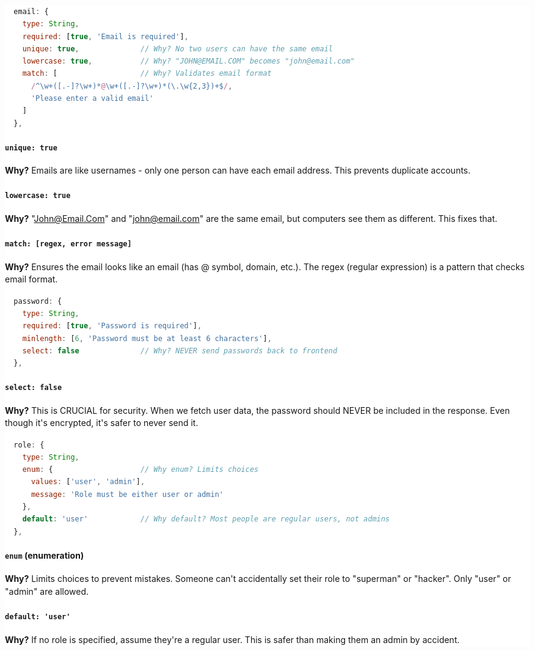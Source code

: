 ```javascript
  email: {
    type: String,
    required: [true, 'Email is required'],
    unique: true,              // Why? No two users can have the same email
    lowercase: true,           // Why? "JOHN@EMAIL.COM" becomes "john@email.com"
    match: [                   // Why? Validates email format
      /^\w+([.-]?\w+)*@\w+([.-]?\w+)*(\.\w{2,3})+$/,
      'Please enter a valid email'
    ]
  },
```

#### `unique: true`
**Why?** Emails are like usernames - only one person can have each email address. This prevents duplicate accounts.

#### `lowercase: true`
**Why?** "John@Email.Com" and "john@email.com" are the same email, but computers see them as different. This fixes that.

#### `match: [regex, error message]`
**Why?** Ensures the email looks like an email (has @ symbol, domain, etc.). The regex (regular expression) is a pattern that checks email format.

```javascript
  password: {
    type: String,
    required: [true, 'Password is required'],
    minlength: [6, 'Password must be at least 6 characters'],
    select: false              // Why? NEVER send passwords back to frontend
  },
```

#### `select: false`
**Why?** This is CRUCIAL for security. When we fetch user data, the password should NEVER be included in the response. Even though it's encrypted, it's safer to never send it.

```javascript
  role: {
    type: String,
    enum: {                    // Why enum? Limits choices
      values: ['user', 'admin'],
      message: 'Role must be either user or admin'
    },
    default: 'user'            // Why default? Most people are regular users, not admins
  },
```

#### `enum` (enumeration)
**Why?** Limits choices to prevent mistakes. Someone can't accidentally set their role to "superman" or "hacker". Only "user" or "admin" are allowed.

#### `default: 'user'`
**Why?** If no role is specified, assume they're a regular user. This is safer than making them an admin by accident.
